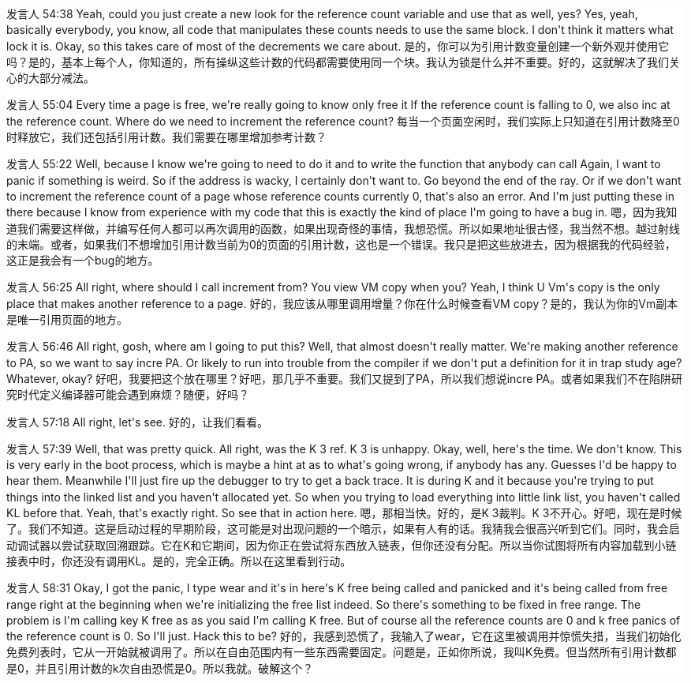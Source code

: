 发言人   54:38
Yeah, could you just create a new look for the reference count variable and use that as well, yes? Yes, yeah, basically everybody, you know, all code that manipulates these counts needs to use the same block. I don't think it matters what lock it is. Okay, so this takes care of most of the decrements we care about. 
是的，你可以为引用计数变量创建一个新外观并使用它吗？是的，基本上每个人，你知道的，所有操纵这些计数的代码都需要使用同一个块。我认为锁是什么并不重要。好的，这就解决了我们关心的大部分减法。

发言人   55:04
Every time a page is free, we're really going to know only free it If the reference count is falling to 0, we also inc at the reference count. Where do we need to increment the reference count? 
每当一个页面空闲时，我们实际上只知道在引用计数降至0时释放它，我们还包括引用计数。我们需要在哪里增加参考计数？

发言人   55:22
Well, because I know we're going to need to do it and to write the function that anybody can call Again, I want to panic if something is weird. So if the address is wacky, I certainly don't want to. Go beyond the end of the ray. Or if we don't want to increment the reference count of a page whose reference counts currently 0, that's also an error. And I'm just putting these in there because I know from experience with my code that this is exactly the kind of place I'm going to have a bug in. 
嗯，因为我知道我们需要这样做，并编写任何人都可以再次调用的函数，如果出现奇怪的事情，我想恐慌。所以如果地址很古怪，我当然不想。越过射线的末端。或者，如果我们不想增加引用计数当前为0的页面的引用计数，这也是一个错误。我只是把这些放进去，因为根据我的代码经验，这正是我会有一个bug的地方。



发言人   56:25
All right, where should I call increment from? You view VM copy when you? Yeah, I think U Vm's copy is the only place that makes another reference to a page. 
好的，我应该从哪里调用增量？你在什么时候查看VM copy？是的，我认为你的Vm副本是唯一引用页面的地方。


发言人   56:46
All right, gosh, where am I going to put this? Well, that almost doesn't really matter. We're making another reference to PA, so we want to say incre PA. Or likely to run into trouble from the compiler if we don't put a definition for it in trap study age? Whatever, okay? 
好吧，我要把这个放在哪里？好吧，那几乎不重要。我们又提到了PA，所以我们想说incre PA。或者如果我们不在陷阱研究时代定义编译器可能会遇到麻烦？随便，好吗？

发言人   57:18
All right, let's see. 
好的，让我们看看。



发言人   57:39
Well, that was pretty quick. All right, was the K 3 ref. K 3 is unhappy. Okay, well, here's the time. We don't know. This is very early in the boot process, which is maybe a hint at as to what's going wrong, if anybody has any. Guesses I'd be happy to hear them. Meanwhile I'll just fire up the debugger to try to get a back trace. It is during K and it because you're trying to put things into the linked list and you haven't allocated yet. So when you trying to load everything into little link list, you haven't called KL before that. Yeah, that's exactly right. So see that in action here. 
嗯，那相当快。好的，是K 3裁判。K 3不开心。好吧，现在是时候了。我们不知道。这是启动过程的早期阶段，这可能是对出现问题的一个暗示，如果有人有的话。我猜我会很高兴听到它们。同时，我会启动调试器以尝试获取回溯跟踪。它在K和它期间，因为你正在尝试将东西放入链表，但你还没有分配。所以当你试图将所有内容加载到小链接表中时，你还没有调用KL。是的，完全正确。所以在这里看到行动。



发言人   58:31
Okay, I got the panic, I type wear and it's in here's K free being called and panicked and it's being called from free range right at the beginning when we're initializing the free list indeed. So there's something to be fixed in free range. The problem is I'm calling key K free as as you said I'm calling K free. But of course all the reference counts are 0 and k free panics of the reference count is 0. So I'll just. Hack this to be? 
好的，我感到恐慌了，我输入了wear，它在这里被调用并惊慌失措，当我们初始化免费列表时，它从一开始就被调用了。所以在自由范围内有一些东西需要固定。问题是，正如你所说，我叫K免费。但当然所有引用计数都是0，并且引用计数的k次自由恐慌是0。所以我就。破解这个？
